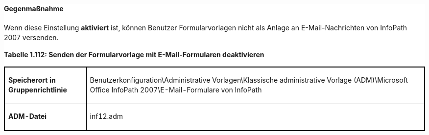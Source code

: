 #### Gegenmaßnahme

Wenn diese Einstellung **aktiviert** ist, können Benutzer Formularvorlagen nicht als Anlage an E-Mail-Nachrichten von InfoPath 2007 versenden.

**Tabelle 1.112: Senden der Formularvorlage mit E-Mail-Formularen deaktivieren**

<table style="border:1px solid black;">

<tr>

<td style="border:1px solid black;">


**Speicherort in Gruppenrichtlinie**

</td>

<td style="border:1px solid black;">


Benutzerkonfiguration\Administrative Vorlagen\Klassische administrative Vorlage (ADM)\Microsoft Office InfoPath 2007\E-Mail-Formulare von InfoPath

</td>

</tr>

<tr>

<td style="border:1px solid black;">


**ADM-Datei**

</td>

<td style="border:1px solid black;">


inf12.adm

